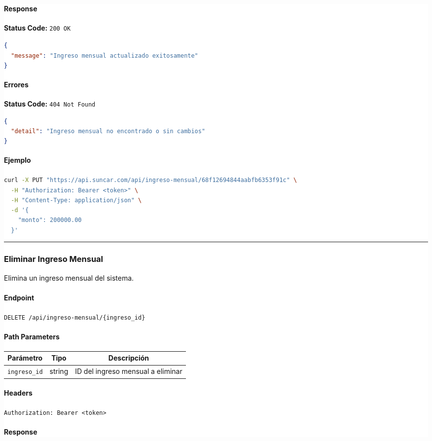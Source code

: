#### Response

**Status Code:** `200 OK`

```json
{
  "message": "Ingreso mensual actualizado exitosamente"
}
```

#### Errores

**Status Code:** `404 Not Found`

```json
{
  "detail": "Ingreso mensual no encontrado o sin cambios"
}
```

#### Ejemplo

```bash
curl -X PUT "https://api.suncar.com/api/ingreso-mensual/68f12694844aabfb6353f91c" \
  -H "Authorization: Bearer <token>" \
  -H "Content-Type: application/json" \
  -d '{
    "monto": 200000.00
  }'
```

---

### Eliminar Ingreso Mensual

Elimina un ingreso mensual del sistema.

#### Endpoint

```
DELETE /api/ingreso-mensual/{ingreso_id}
```

#### Path Parameters

| Parámetro | Tipo | Descripción |
|-----------|------|-------------|
| `ingreso_id` | string | ID del ingreso mensual a eliminar |

#### Headers

```
Authorization: Bearer <token>
```

#### Response
